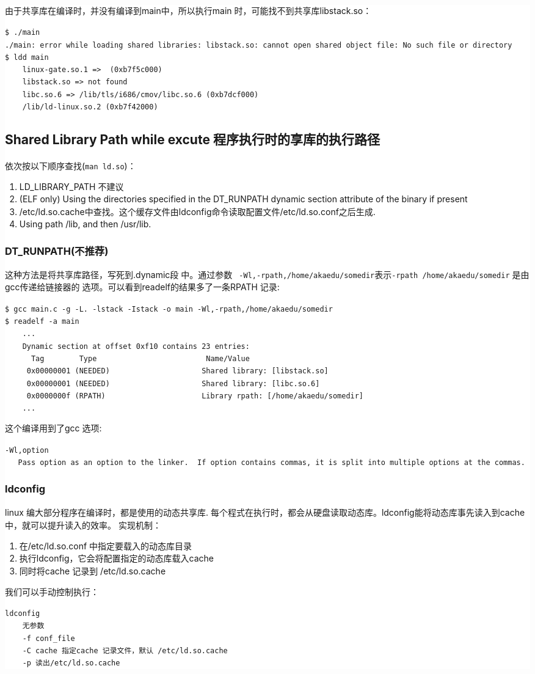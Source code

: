 由于共享库在编译时，并没有编译到main中，所以执行main 时，可能找不到共享库libstack.so：

	$ ./main
	./main: error while loading shared libraries: libstack.so: cannot open shared object file: No such file or directory
	$ ldd main
		linux-gate.so.1 =>  (0xb7f5c000)
		libstack.so => not found
		libc.so.6 => /lib/tls/i686/cmov/libc.so.6 (0xb7dcf000)
		/lib/ld-linux.so.2 (0xb7f42000)

## Shared Library Path while excute 程序执行时的享库的执行路径
依次按以下顺序查找(`man ld.so`)：

1. LD_LIBRARY_PATH 不建议
3. (ELF only) Using the directories specified in the DT_RUNPATH dynamic section attribute of the binary if present
2. /etc/ld.so.cache中查找。这个缓存文件由ldconfig命令读取配置文件/etc/ld.so.conf之后生成.
3. Using path /lib, and then /usr/lib.

### DT_RUNPATH(不推荐)
这种方法是将共享库路径，写死到.dynamic段 中。通过参数 ` -Wl,-rpath,/home/akaedu/somedir`表示`-rpath /home/akaedu/somedir` 是由gcc传递给链接器的 选项。可以看到readelf的结果多了一条RPATH 记录:

	$ gcc main.c -g -L. -lstack -Istack -o main -Wl,-rpath,/home/akaedu/somedir
	$ readelf -a main
		...
		Dynamic section at offset 0xf10 contains 23 entries:
		  Tag        Type                         Name/Value
		 0x00000001 (NEEDED)                     Shared library: [libstack.so]
		 0x00000001 (NEEDED)                     Shared library: [libc.so.6]
		 0x0000000f (RPATH)                      Library rpath: [/home/akaedu/somedir]
		...

这个编译用到了gcc 选项:

	-Wl,option
	   Pass option as an option to the linker.  If option contains commas, it is split into multiple options at the commas.

### ldconfig
linux 编大部分程序在编译时，都是使用的动态共享库. 每个程式在执行时，都会从硬盘读取动态库。ldconfig能将动态库事先读入到cache中，就可以提升读入的效率。
实现机制：

1. 在/etc/ld.so.conf 中指定要载入的动态库目录
2. 执行ldconfig，它会将配置指定的动态库载入cache
3. 同时将cache 记录到 /etc/ld.so.cache

我们可以手动控制执行：

	ldconfig
		无参数
		-f conf_file
		-C cache 指定cache 记录文件，默认 /etc/ld.so.cache
		-p 读出/etc/ld.so.cache


[linux c linker]: http://akaedu.github.io/book/ch20s05.html